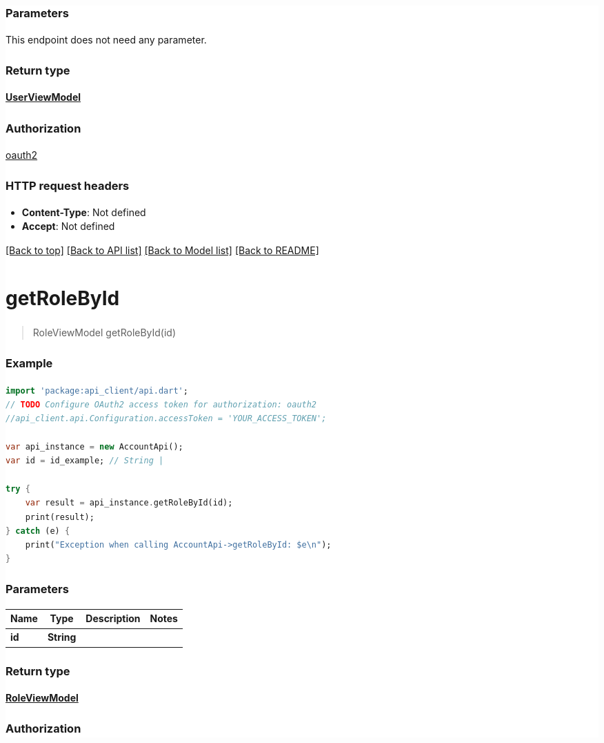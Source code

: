 ### Parameters
This endpoint does not need any parameter.

### Return type

[**UserViewModel**](UserViewModel.md)

### Authorization

[oauth2](../README.md#oauth2)

### HTTP request headers

 - **Content-Type**: Not defined
 - **Accept**: Not defined

[[Back to top]](#) [[Back to API list]](../README.md#documentation-for-api-endpoints) [[Back to Model list]](../README.md#documentation-for-models) [[Back to README]](../README.md)

# **getRoleById**
> RoleViewModel getRoleById(id)



### Example 
```dart
import 'package:api_client/api.dart';
// TODO Configure OAuth2 access token for authorization: oauth2
//api_client.api.Configuration.accessToken = 'YOUR_ACCESS_TOKEN';

var api_instance = new AccountApi();
var id = id_example; // String | 

try { 
    var result = api_instance.getRoleById(id);
    print(result);
} catch (e) {
    print("Exception when calling AccountApi->getRoleById: $e\n");
}
```

### Parameters

Name | Type | Description  | Notes
------------- | ------------- | ------------- | -------------
 **id** | **String**|  | 

### Return type

[**RoleViewModel**](RoleViewModel.md)

### Authorization
